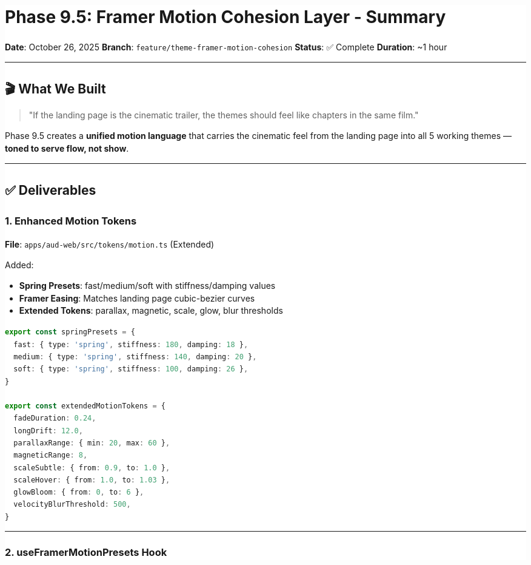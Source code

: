 # Phase 9.5: Framer Motion Cohesion Layer - Summary

**Date**: October 26, 2025
**Branch**: `feature/theme-framer-motion-cohesion`
**Status**: ✅ Complete
**Duration**: ~1 hour

---

## 🎬 What We Built

> "If the landing page is the cinematic trailer, the themes should feel like chapters in the same film."

Phase 9.5 creates a **unified motion language** that carries the cinematic feel from the landing page into all 5 working themes — **toned to serve flow, not show**.

---

## ✅ Deliverables

### 1. Enhanced Motion Tokens

**File**: `apps/aud-web/src/tokens/motion.ts` (Extended)

Added:
- **Spring Presets**: fast/medium/soft with stiffness/damping values
- **Framer Easing**: Matches landing page cubic-bezier curves
- **Extended Tokens**: parallax, magnetic, scale, glow, blur thresholds

```typescript
export const springPresets = {
  fast: { type: 'spring', stiffness: 180, damping: 18 },
  medium: { type: 'spring', stiffness: 140, damping: 20 },
  soft: { type: 'spring', stiffness: 100, damping: 26 },
}

export const extendedMotionTokens = {
  fadeDuration: 0.24,
  longDrift: 12.0,
  parallaxRange: { min: 20, max: 60 },
  magneticRange: 8,
  scaleSubtle: { from: 0.9, to: 1.0 },
  scaleHover: { from: 1.0, to: 1.03 },
  glowBloom: { from: 0, to: 6 },
  velocityBlurThreshold: 500,
}
```

---

### 2. useFramerMotionPresets Hook
